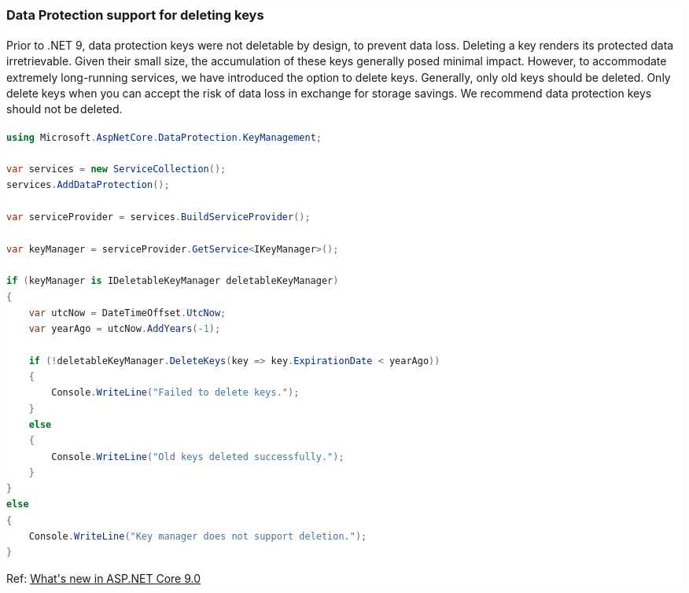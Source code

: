 ### Data Protection support for deleting keys

Prior to .NET 9, data protection keys were not deletable by design, to prevent data loss. Deleting a key renders its protected data irretrievable. Given their small size, the accumulation of these keys generally posed minimal impact. However, to accommodate extremely long-running services, we have introduced the option to delete keys. Generally, only old keys should be deleted. Only delete keys when you can accept the risk of data loss in exchange for storage savings. We recommend data protection keys should not be deleted.

```csharp
using Microsoft.AspNetCore.DataProtection.KeyManagement;

var services = new ServiceCollection();
services.AddDataProtection();

var serviceProvider = services.BuildServiceProvider();

var keyManager = serviceProvider.GetService<IKeyManager>();

if (keyManager is IDeletableKeyManager deletableKeyManager)
{
    var utcNow = DateTimeOffset.UtcNow;
    var yearAgo = utcNow.AddYears(-1);

    if (!deletableKeyManager.DeleteKeys(key => key.ExpirationDate < yearAgo))
    {
        Console.WriteLine("Failed to delete keys.");
    }
    else
    {
        Console.WriteLine("Old keys deleted successfully.");
    }
}
else
{
    Console.WriteLine("Key manager does not support deletion.");
}
```

Ref: [What's new in ASP.NET Core 9.0](https://learn.microsoft.com/en-us/aspnet/core/release-notes/aspnetcore-9.0?view=aspnetcore-8.0)